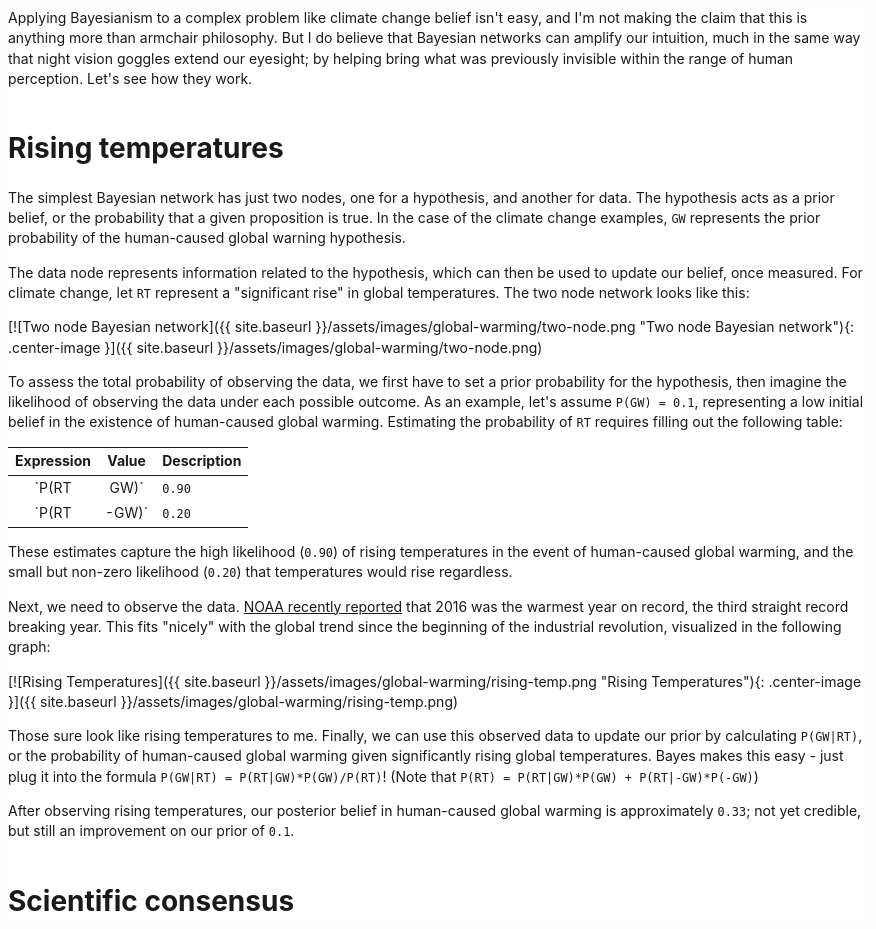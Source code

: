 Applying Bayesianism to a complex problem like climate change belief isn't easy, and I'm not making the claim that this is anything more than armchair philosophy. But I do believe that Bayesian networks can amplify our intuition, much in the same way that night vision goggles extend our eyesight; by helping bring what was previously invisible within the range of human perception. Let's see how they work.

# Rising temperatures

The simplest Bayesian network has just two nodes, one for a hypothesis, and another for data. The hypothesis acts as a prior belief, or the probability that a given proposition is true. In the case of the climate change examples, `GW` represents the prior probability of the human-caused global warning hypothesis.

The data node represents information related to the hypothesis, which can then be used to update our belief, once measured. For climate change, let `RT` represent a "significant rise" in global temperatures. The two node network looks like this:

[![Two node Bayesian network]({{ site.baseurl }}/assets/images/global-warming/two-node.png "Two node Bayesian network"){: .center-image }]({{ site.baseurl }}/assets/images/global-warming/two-node.png)

To assess the total probability of observing the data, we first have to set a prior probability for the hypothesis, then imagine the likelihood of observing the data under each possible outcome. As an example, let's assume `P(GW) = 0.1`, representing a low initial belief in the existence of human-caused global warming. Estimating the probability of `RT` requires filling out the following table:

| Expression  | Value  | Description                                                           |
|:-----------:|:------:|-----------------------------------------------------------------------|
| `P(RT|GW)`  | `0.90` | Likelihood of rising temps if human-caused global warming is real     |
| `P(RT|-GW)` | `0.20` | Likelihood of rising temps if human-caused global warming is not real |

These estimates capture the high likelihood (`0.90`) of rising temperatures in the event of human-caused global warming, and the small but non-zero likelihood (`0.20`) that temperatures would rise regardless.

Next, we need to observe the data. [NOAA recently reported](https://www.nytimes.com/2017/01/18/science/earth-highest-temperature-record.html) that 2016 was the warmest year on record, the third straight record breaking year. This fits "nicely" with the global trend since the beginning of the industrial revolution, visualized in the following graph:

[![Rising Temperatures]({{ site.baseurl }}/assets/images/global-warming/rising-temp.png "Rising Temperatures"){: .center-image }]({{ site.baseurl }}/assets/images/global-warming/rising-temp.png)

Those sure look like rising temperatures to me. Finally, we can use this observed data to update our prior by calculating `P(GW|RT)`, or the probability of human-caused global warming given significantly rising global temperatures. Bayes makes this easy - just plug it into the formula `P(GW|RT) = P(RT|GW)*P(GW)/P(RT)`! (Note that `P(RT) = P(RT|GW)*P(GW) + P(RT|-GW)*P(-GW)`)

After observing rising temperatures, our posterior belief in human-caused global warming is approximately `0.33`; not yet credible, but still an improvement on our prior of `0.1`.

# Scientific consensus
